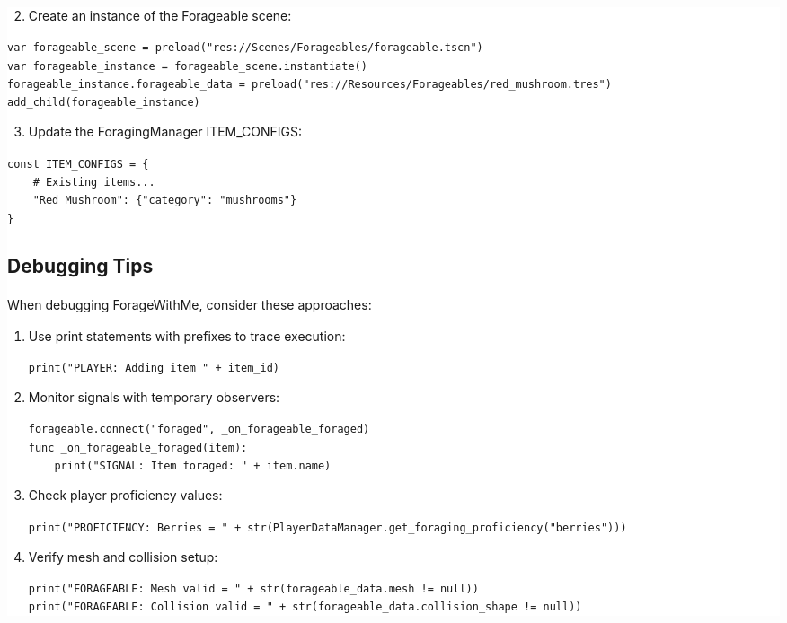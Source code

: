 2. Create an instance of the Forageable scene:

```gdscript
var forageable_scene = preload("res://Scenes/Forageables/forageable.tscn")
var forageable_instance = forageable_scene.instantiate()
forageable_instance.forageable_data = preload("res://Resources/Forageables/red_mushroom.tres")
add_child(forageable_instance)
```

3. Update the ForagingManager ITEM_CONFIGS:

```gdscript
const ITEM_CONFIGS = {
    # Existing items...
    "Red Mushroom": {"category": "mushrooms"}
}
```

## Debugging Tips

When debugging ForageWithMe, consider these approaches:

1. Use print statements with prefixes to trace execution:
   ```gdscript
   print("PLAYER: Adding item " + item_id)
   ```

2. Monitor signals with temporary observers:
   ```gdscript
   forageable.connect("foraged", _on_forageable_foraged)
   func _on_forageable_foraged(item):
       print("SIGNAL: Item foraged: " + item.name)
   ```

3. Check player proficiency values:
   ```gdscript
   print("PROFICIENCY: Berries = " + str(PlayerDataManager.get_foraging_proficiency("berries")))
   ```

4. Verify mesh and collision setup:
   ```gdscript
   print("FORAGEABLE: Mesh valid = " + str(forageable_data.mesh != null))
   print("FORAGEABLE: Collision valid = " + str(forageable_data.collision_shape != null))
   ```
